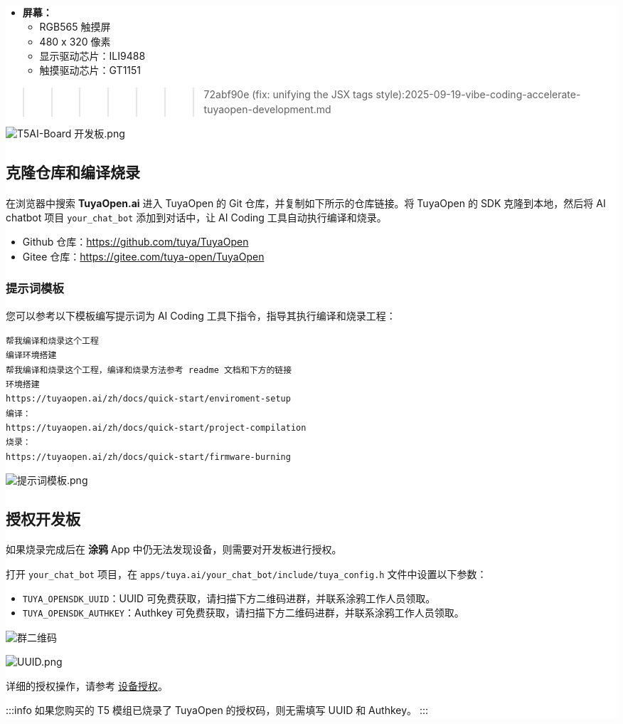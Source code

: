 - **屏幕：**
  - RGB565 触摸屏
  - 480 x 320 像素
  - 显示驱动芯片：ILI9488
  - 触摸驱动芯片：GT1151
>>>>>>> 72abf90e (fix: unifying the JSX tags style):2025-09-19-vibe-coding-accelerate-tuyaopen-development.md

![T5AI-Board 开发板.png](https://images.tuyacn.com/content-platform/hestia/17561085897400828f8e3.png)

## 克隆仓库和编译烧录

在浏览器中搜索 **TuyaOpen.ai** 进入 TuyaOpen 的 Git 仓库，并复制如下所示的仓库链接。将 TuyaOpen 的 SDK 克隆到本地，然后将 AI chatbot 项目 `your_chat_bot` 添加到对话中，让 AI Coding 工具自动执行编译和烧录。

- Github 仓库：https://github.com/tuya/TuyaOpen
- Gitee 仓库：https://gitee.com/tuya-open/TuyaOpen

### 提示词模板

您可以参考以下模板编写提示词为 AI Coding 工具下指令，指导其执行编译和烧录工程：

```
帮我编译和烧录这个工程
编译环境搭建
帮我编译和烧录这个工程，编译和烧录方法参考 readme 文档和下方的链接
环境搭建
https://tuyaopen.ai/zh/docs/quick-start/enviroment-setup
编译：
https://tuyaopen.ai/zh/docs/quick-start/project-compilation
烧录：
https://tuyaopen.ai/zh/docs/quick-start/firmware-burning
```

![提示词模板.png](https://images.tuyacn.com/content-platform/hestia/1756191238cfcb3b4eb39.png)


## 授权开发板

如果烧录完成后在 **涂鸦** App 中仍无法发现设备，则需要对开发板进行授权。

打开 `your_chat_bot` 项目，在 `apps/tuya.ai/your_chat_bot/include/tuya_config.h` 文件中设置以下参数：
- `TUYA_OPENSDK_UUID`：UUID 可免费获取，请扫描下方二维码进群，并联系涂鸦工作人员领取。
- `TUYA_OPENSDK_AUTHKEY`：Authkey 可免费获取，请扫描下方二维码进群，并联系涂鸦工作人员领取。

<img alt="群二维码" src="https://images.tuyacn.com/content-platform/hestia/1756115540e394937a07f.png" width="300"  />

![UUID.png](https://images.tuyacn.com/content-platform/hestia/17561097834516e414c77.png)

详细的授权操作，请参考 [设备授权](https://tuyaopen.ai/zh/docs/quick-start/equipment-authorization)。

:::info
如果您购买的 T5 模组已烧录了 TuyaOpen 的授权码，则无需填写 UUID 和 Authkey。
:::
